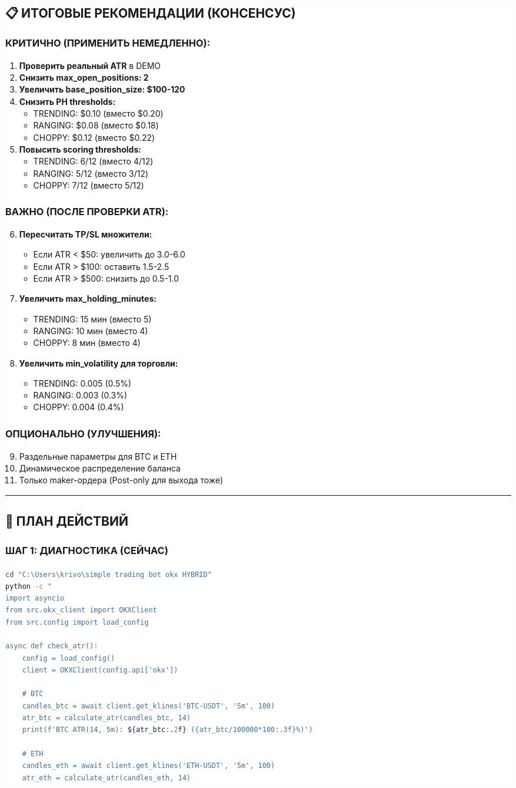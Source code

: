 
## 📋 ИТОГОВЫЕ РЕКОМЕНДАЦИИ (КОНСЕНСУС)

### **КРИТИЧНО (ПРИМЕНИТЬ НЕМЕДЛЕННО):**

1. **Проверить реальный ATR** в DEMO
2. **Снизить max_open_positions: 2**
3. **Увеличить base_position_size: $100-120**
4. **Снизить PH thresholds:**
   - TRENDING: $0.10 (вместо $0.20)
   - RANGING: $0.08 (вместо $0.18)
   - CHOPPY: $0.12 (вместо $0.22)
5. **Повысить scoring thresholds:**
   - TRENDING: 6/12 (вместо 4/12)
   - RANGING: 5/12 (вместо 3/12)
   - CHOPPY: 7/12 (вместо 5/12)

### **ВАЖНО (ПОСЛЕ ПРОВЕРКИ ATR):**

6. **Пересчитать TP/SL множители:**
   - Если ATR < $50: увеличить до 3.0-6.0
   - Если ATR > $100: оставить 1.5-2.5
   - Если ATR > $500: снизить до 0.5-1.0

7. **Увеличить max_holding_minutes:**
   - TRENDING: 15 мин (вместо 5)
   - RANGING: 10 мин (вместо 4)
   - CHOPPY: 8 мин (вместо 4)

8. **Увеличить min_volatility для торговли:**
   - TRENDING: 0.005 (0.5%)
   - RANGING: 0.003 (0.3%)
   - CHOPPY: 0.004 (0.4%)

### **ОПЦИОНАЛЬНО (УЛУЧШЕНИЯ):**

9. Раздельные параметры для BTC и ETH
10. Динамическое распределение баланса
11. Только maker-ордера (Post-only для выхода тоже)

---

## 🎯 ПЛАН ДЕЙСТВИЙ

### **ШАГ 1: ДИАГНОСТИКА (СЕЙЧАС)**
```bash
cd "C:\Users\krivo\simple trading bot okx HYBRID"
python -c "
import asyncio
from src.okx_client import OKXClient
from src.config import load_config

async def check_atr():
    config = load_config()
    client = OKXClient(config.api['okx'])
    
    # BTC
    candles_btc = await client.get_klines('BTC-USDT', '5m', 100)
    atr_btc = calculate_atr(candles_btc, 14)
    print(f'BTC ATR(14, 5m): ${atr_btc:.2f} ({atr_btc/100000*100:.3f}%)')
    
    # ETH
    candles_eth = await client.get_klines('ETH-USDT', '5m', 100)
    atr_eth = calculate_atr(candles_eth, 14)
```